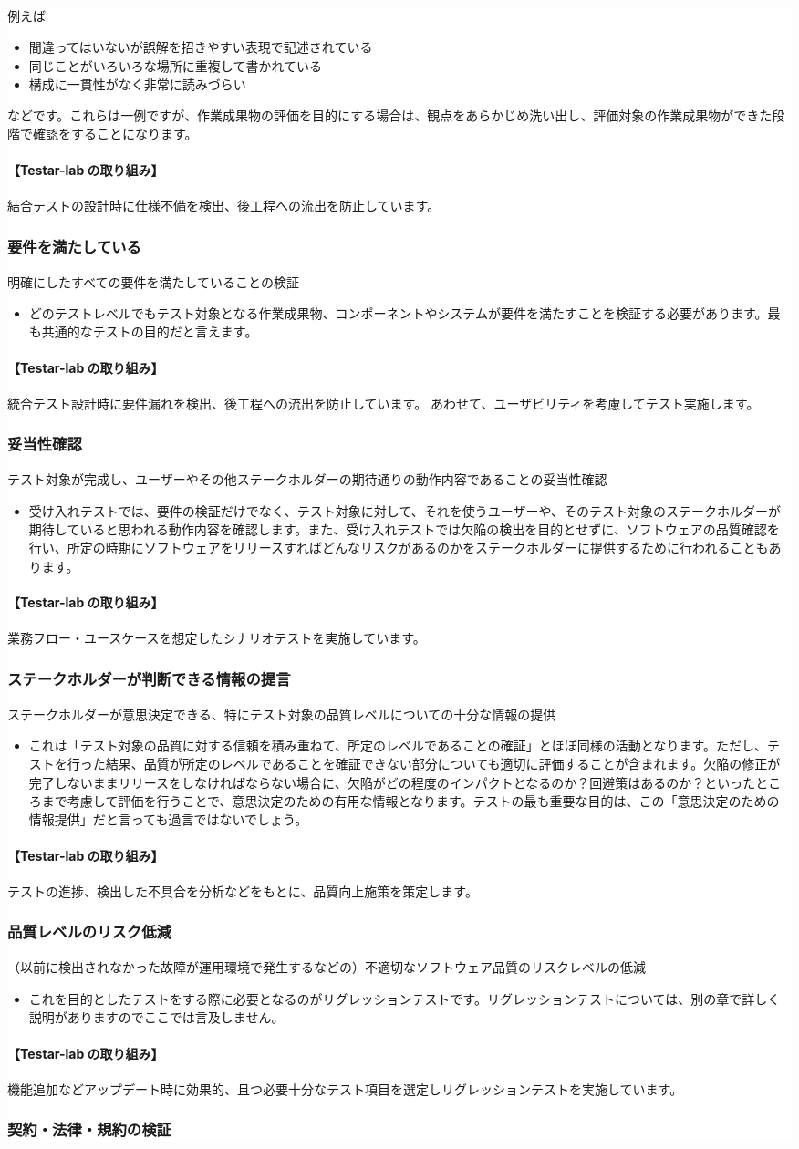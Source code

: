 例えば

- 間違ってはいないが誤解を招きやすい表現で記述されている
- 同じことがいろいろな場所に重複して書かれている
- 構成に一貫性がなく非常に読みづらい

などです。これらは一例ですが、作業成果物の評価を目的にする場合は、観点をあらかじめ洗い出し、評価対象の作業成果物ができた段階で確認をすることになります。

#### 【Testar-lab の取り組み】

結合テストの設計時に仕様不備を検出、後工程への流出を防止しています。

### 要件を満たしている

明確にしたすべての要件を満たしていることの検証

- どのテストレベルでもテスト対象となる作業成果物、コンポーネントやシステムが要件を満たすことを検証する必要があります。最も共通的なテストの目的だと言えます。

#### 【Testar-lab の取り組み】

統合テスト設計時に要件漏れを検出、後工程への流出を防止しています。
あわせて、ユーザビリティを考慮してテスト実施します。

### 妥当性確認

テスト対象が完成し、ユーザーやその他ステークホルダーの期待通りの動作内容であることの妥当性確認

- 受け入れテストでは、要件の検証だけでなく、テスト対象に対して、それを使うユーザーや、そのテスト対象のステークホルダーが期待していると思われる動作内容を確認します。また、受け入れテストでは欠陥の検出を目的とせずに、ソフトウェアの品質確認を行い、所定の時期にソフトウェアをリリースすればどんなリスクがあるのかをステークホルダーに提供するために行われることもあります。

#### 【Testar-lab の取り組み】

業務フロー・ユースケースを想定したシナリオテストを実施しています。

### ステークホルダーが判断できる情報の提言

ステークホルダーが意思決定できる、特にテスト対象の品質レベルについての十分な情報の提供

- これは「テスト対象の品質に対する信頼を積み重ねて、所定のレベルであることの確証」とほぼ同様の活動となります。ただし、テストを行った結果、品質が所定のレベルであることを確証できない部分についても適切に評価することが含まれます。欠陥の修正が完了しないままリリースをしなければならない場合に、欠陥がどの程度のインパクトとなるのか？回避策はあるのか？といったところまで考慮して評価を行うことで、意思決定のための有用な情報となります。テストの最も重要な目的は、この「意思決定のための情報提供」だと言っても過言ではないでしょう。

#### 【Testar-lab の取り組み】

テストの進捗、検出した不具合を分析などをもとに、品質向上施策を策定します。

### 品質レベルのリスク低減

（以前に検出されなかった故障が運用環境で発生するなどの）不適切なソフトウェア品質のリスクレベルの低減

- これを目的としたテストをする際に必要となるのがリグレッションテストです。リグレッションテストについては、別の章で詳しく説明がありますのでここでは言及しません。

#### 【Testar-lab の取り組み】

機能追加などアップデート時に効果的、且つ必要十分なテスト項目を選定しリグレッションテストを実施しています。

### 契約・法律・規約の検証
